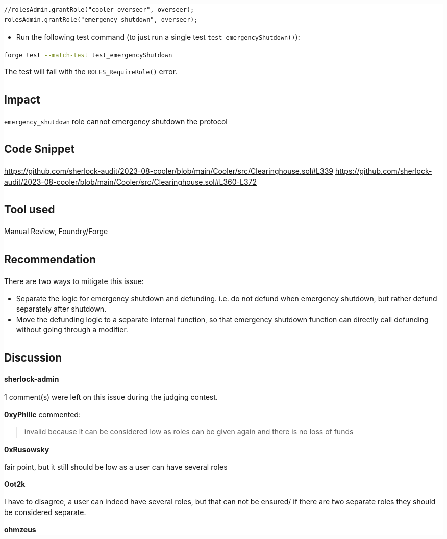 ```solidity
//rolesAdmin.grantRole("cooler_overseer", overseer);
rolesAdmin.grantRole("emergency_shutdown", overseer);
```

- Run the following test command (to just run a single test `test_emergencyShutdown()`):
```sh
forge test --match-test test_emergencyShutdown
```

The test will fail with the `ROLES_RequireRole()` error.
## Impact

`emergency_shutdown` role cannot emergency shutdown the protocol

## Code Snippet

https://github.com/sherlock-audit/2023-08-cooler/blob/main/Cooler/src/Clearinghouse.sol#L339
https://github.com/sherlock-audit/2023-08-cooler/blob/main/Cooler/src/Clearinghouse.sol#L360-L372

## Tool used

Manual Review, Foundry/Forge

## Recommendation

There are two ways to mitigate this issue:
- Separate the logic for emergency shutdown and defunding. i.e. do not defund when emergency shutdown, but rather defund separately after shutdown. 
- Move the defunding logic to a separate internal function, so that emergency shutdown function can directly call defunding without going through a modifier.



## Discussion

**sherlock-admin**

1 comment(s) were left on this issue during the judging contest.

**0xyPhilic** commented:
> invalid because it can be considered low as roles can be given again and there is no loss of funds



**0xRusowsky**

fair point, but it still should be low as a user can have several roles

**Oot2k**

I have to disagree, a user can indeed have several roles, but that can not be ensured/ if there are two separate roles they should be considered separate. 


**ohmzeus**
